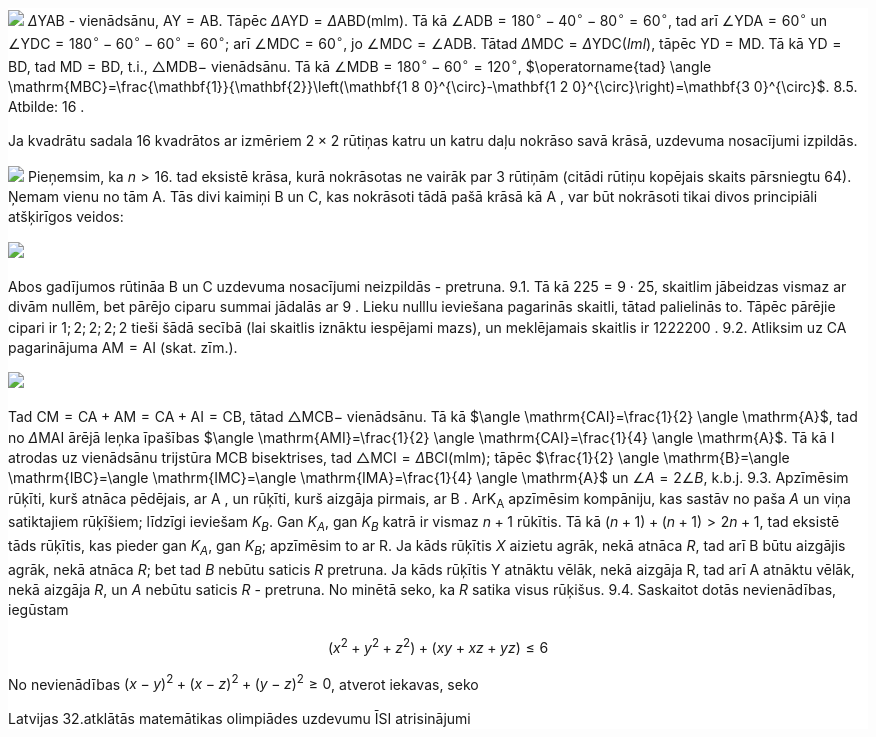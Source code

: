 ![](https://cdn.mathpix.com/cropped/2024_08_25_eb13da0ffd7a4d77ec24g-4.jpg?height=49&width=1166&top_left_y=227&top_left_x=314) $\Delta \mathrm{YAB}$ - vienādsānu, $\mathrm{AY}=\mathrm{AB}$. Tāpēc $\Delta \mathrm{AYD}=\Delta \mathrm{ABD}(\mathrm{mlm})$. Tā kā $\angle \mathrm{ADB}=180^{\circ}-40^{\circ}-80^{\circ}=60^{\circ}$, tad arī $\angle \mathrm{YDA}=60^{\circ}$ un $\angle \mathrm{YDC}=180^{\circ}-60^{\circ}-60^{\circ}=60^{\circ}$; arī $\angle \mathrm{MDC}=60^{\circ}$, jo $\angle \mathrm{MDC}=\angle \mathrm{ADB}$.
Tātad $\Delta \mathrm{MDC}=\Delta \mathrm{YDC}(l m l)$, tāpēc $\mathrm{YD}=\mathrm{MD}$. Tā kā $\mathrm{YD}=\mathrm{BD}$, tad $\mathrm{MD}=\mathrm{BD}$, t.i., $\triangle \mathrm{MDB}-$ vienādsānu. Tā kā $\angle \mathrm{MDB}=180^{\circ}-60^{\circ}=120^{\circ}$, $\operatorname{tad} \angle \mathrm{MBC}=\frac{\mathbf{1}}{\mathbf{2}}\left(\mathbf{1 8 0}^{\circ}-\mathbf{1 2 0}^{\circ}\right)=\mathbf{3 0}^{\circ}$.
8.5. Atbilde: 16 .

Ja kvadrātu sadala 16 kvadrātos ar izmēriem $2 \times 2$ rūtiņas katru un katru daļu nokrāso savā krāsā, uzdevuma nosacījumi izpildās.

![](https://cdn.mathpix.com/cropped/2024_08_25_eb13da0ffd7a4d77ec24g-4.jpg?height=577&width=352&top_left_y=214&top_left_x=1480)
Pieņemsim, ka $n>16$. tad eksistē krāsa, kurā nokrāsotas ne vairāk par 3 rūtiņām (citādi rūtiņu kopējais skaits pārsniegtu 64). N̦emam vienu no tām A. Tās divi kaimiņi B un C, kas nokrāsoti tādā pašā krāsā kā A , var būt nokrāsoti tikai divos principiāli atšķirīgos veidos:

![](https://cdn.mathpix.com/cropped/2024_08_25_eb13da0ffd7a4d77ec24g-4.jpg?height=143&width=417&top_left_y=931&top_left_x=297)

Abos gadījumos rūtināa B un C uzdevuma nosacījumi neizpildās - pretruna.
9.1. Tā kā $225=9 \cdot 25$, skaitlim jābeidzas vismaz ar divām nullēm, bet pārējo ciparu summai jādalās ar 9 . Lieku nulllu ieviešana pagarinās skaitli, tātad palielinās to. Tāpēc pārējie cipari ir $1 ; 2 ; 2 ; 2 ; 2$ tieši šādā secībā (lai skaitlis iznāktu iespējami mazs), un meklējamais skaitlis ir 1222200 .
9.2. Atliksim uz CA pagarinājuma $\mathrm{AM}=\mathrm{AI}$ (skat. zīm.).

![](https://cdn.mathpix.com/cropped/2024_08_25_eb13da0ffd7a4d77ec24g-4.jpg?height=349&width=529&top_left_y=1390&top_left_x=752)

Tad $\mathrm{CM}=\mathrm{CA}+\mathrm{AM}=\mathrm{CA}+\mathrm{AI}=\mathrm{CB}$, tātad $\triangle \mathrm{MCB}-$ vienādsānu. Tā kā $\angle \mathrm{CAI}=\frac{1}{2} \angle \mathrm{A}$, tad no $\Delta \mathrm{MAI}$ ārējā leņka īpašības $\angle \mathrm{AMI}=\frac{1}{2} \angle \mathrm{CAI}=\frac{1}{4} \angle \mathrm{A}$. Tā kā I atrodas uz vienādsānu trijstūra MCB bisektrises, tad $\triangle \mathrm{MCI}=\Delta \mathrm{BCI}(\mathrm{mlm})$; tāpēc $\frac{1}{2} \angle \mathrm{B}=\angle \mathrm{IBC}=\angle \mathrm{IMC}=\angle \mathrm{IMA}=\frac{1}{4} \angle \mathrm{A}$ un $\angle A=2 \angle B$, k.b.j.
9.3. Apzīmēsim rūķīti, kurš atnāca pēdējais, ar A , un rūķīti, kurš aizgāja pirmais, ar B . $\mathrm{Ar} \mathrm{K}_{\mathrm{A}}$ apzīmēsim kompāniju, kas sastāv no paša $A$ un viņa satiktajiem rūķīšiem; līdzīgi ieviešam $K_{B}$. Gan $K_{A}$, gan $K_{B}$ katrā ir vismaz $n+1$ rūkītis. Tā kā $(n+1)+(n+1)>2 n+1$, tad eksistē tāds rūķītis, kas pieder gan $K_{A}$, gan $K_{B}$; apzīmēsim to ar R. Ja kāds rūķītis $X$ aizietu agrāk, nekā atnāca $R$, tad arī B būtu aizgājis agrāk, nekā atnāca $R$; bet tad $B$ nebūtu saticis $R$ pretruna. Ja kāds rūķītis Y atnāktu vēlāk, nekā aizgāja R, tad arī A atnāktu vēlāk, nekā aizgāja $R$, un $A$ nebūtu saticis $R$ - pretruna.
No minētā seko, ka $R$ satika visus rūķišus.
9.4. Saskaitot dotās nevienādības, iegūstam

$$
\begin{equation*}
\left(x^{2}+y^{2}+z^{2}\right)+(x y+x z+y z) \leq 6 \tag{1}
\end{equation*}
$$

No nevienādības
$(x-y)^{2}+(x-z)^{2}+(y-z)^{2} \geq 0$, atverot iekavas, seko

Latvijas 32.atklātās matemātikas olimpiādes uzdevumu ĪSI atrisinājumi
